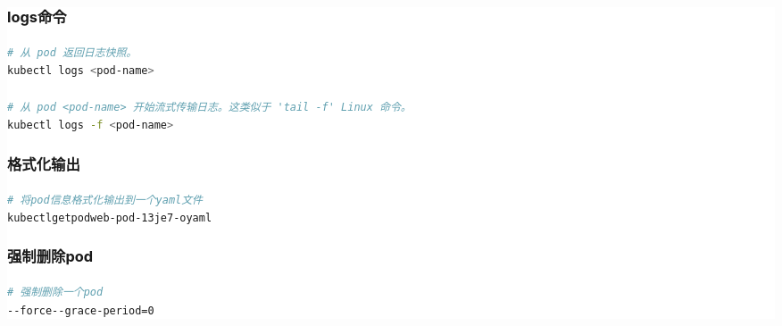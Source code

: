 ### logs命令

```sh
# 从 pod 返回日志快照。 
kubectl logs <pod-name>

# 从 pod <pod-name> 开始流式传输日志。这类似于 'tail -f' Linux 命令。 
kubectl logs -f <pod-name>
```

### 格式化输出

```sh
# 将pod信息格式化输出到一个yaml文件
kubectlgetpodweb-pod-13je7-oyaml
```

### 强制删除pod

```sh
# 强制删除一个pod
--force--grace-period=0
```
